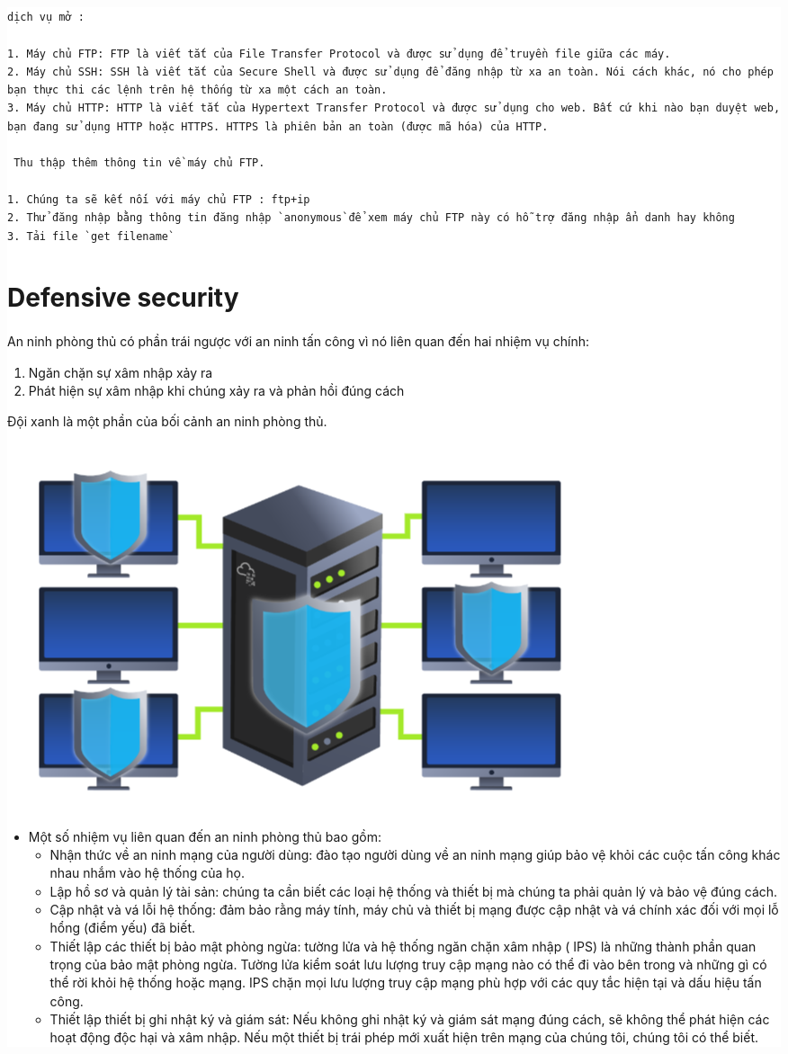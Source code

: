    dịch vụ mở :
    
    1. Máy chủ FTP: FTP là viết tắt của File Transfer Protocol và được sử dụng để truyền file giữa các máy.
    2. Máy chủ SSH: SSH là viết tắt của Secure Shell và được sử dụng để đăng nhập từ xa an toàn. Nói cách khác, nó cho phép bạn thực thi các lệnh trên hệ thống từ xa một cách an toàn.
    3. Máy chủ HTTP: HTTP là viết tắt của Hypertext Transfer Protocol và được sử dụng cho web. Bất cứ khi nào bạn duyệt web, bạn đang sử dụng HTTP hoặc HTTPS. HTTPS là phiên bản an toàn (được mã hóa) của HTTP.
    
     Thu thập thêm thông tin về máy chủ FTP.
    
    1. Chúng ta sẽ kết nối với máy chủ FTP : ftp+ip
    2. Thử đăng nhập bằng thông tin đăng nhập `anonymous`để xem máy chủ FTP này có hỗ trợ đăng nhập ẩn danh hay không
    3. Tải file `get filename` 
    

# Defensive security

An ninh phòng thủ có phần trái ngược với an ninh tấn công vì nó liên quan đến hai nhiệm vụ chính:

1. Ngăn chặn sự xâm nhập xảy ra
2. Phát hiện sự xâm nhập khi chúng xảy ra và phản hồi đúng cách

Đội xanh là một phần của bối cảnh an ninh phòng thủ.

![Untitled](Introduction%20to%20Cyber%20Security%20178cf1b17d6940898339aabb27389ee0/Untitled%208.png)

- Một số nhiệm vụ liên quan đến an ninh phòng thủ bao gồm:
    - Nhận thức về an ninh mạng của người dùng: đào tạo người dùng về an ninh mạng giúp bảo vệ khỏi các cuộc tấn công khác nhau nhắm vào hệ thống của họ.
    - Lập hồ sơ và quản lý tài sản: chúng ta cần biết các loại hệ thống và thiết bị mà chúng ta phải quản lý và bảo vệ đúng cách.
    - Cập nhật và vá lỗi hệ thống: đảm bảo rằng máy tính, máy chủ và thiết bị mạng được cập nhật và vá chính xác đối với mọi lỗ hổng (điểm yếu) đã biết.
    - Thiết lập các thiết bị bảo mật phòng ngừa: tường lửa và hệ thống ngăn chặn xâm nhập ( IPS) là những thành phần quan trọng của bảo mật phòng ngừa. Tường lửa kiểm soát lưu lượng truy cập mạng nào có thể đi vào bên trong và những gì có thể rời khỏi hệ thống hoặc mạng. IPS chặn mọi lưu lượng truy cập mạng phù hợp với các quy tắc hiện tại và dấu hiệu tấn công.
    - Thiết lập thiết bị ghi nhật ký và giám sát: Nếu không ghi nhật ký và giám sát mạng đúng cách, sẽ không thể phát hiện các hoạt động độc hại và xâm nhập. Nếu một thiết bị trái phép mới xuất hiện trên mạng của chúng tôi, chúng tôi có thể biết.
    